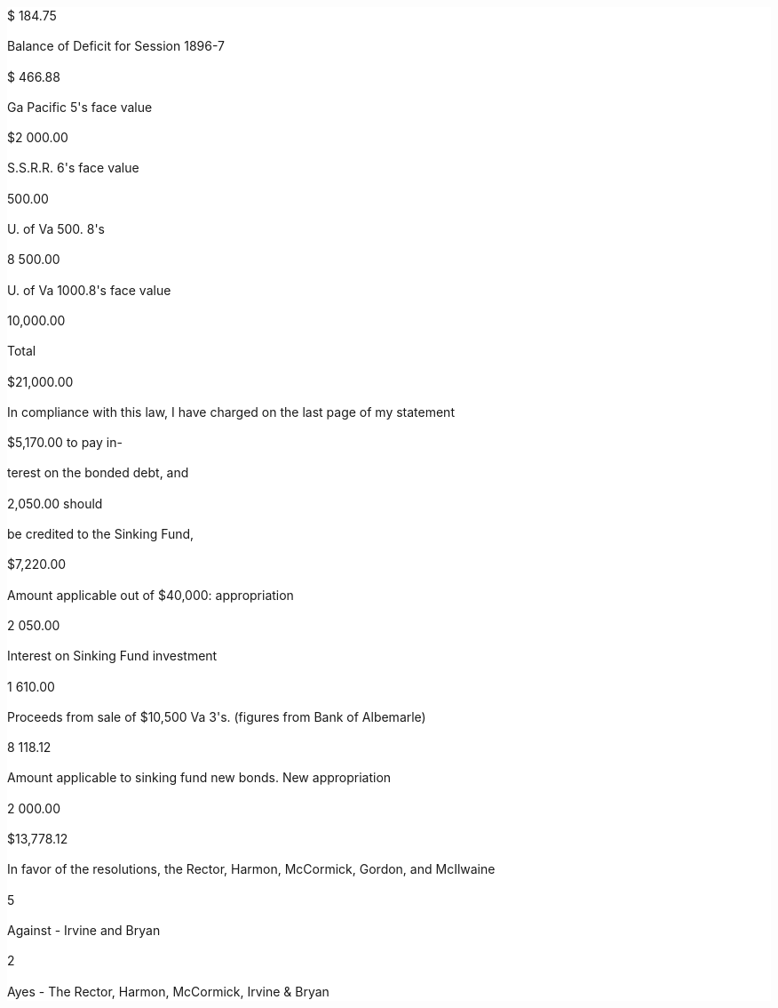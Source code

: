 $ 184.75

Balance of Deficit for Session 1896-7

$ 466.88

Ga Pacific 5's face value

$2 000.00

S.S.R.R. 6's face value

500.00

U. of Va 500. 8's

8 500.00

U. of Va 1000.8's face value

10,000.00

Total

$21,000.00

In compliance with this law, I have charged on the last page of my statement

$5,170.00 to pay in-

terest on the bonded debt, and

2,050.00 should

be credited to the Sinking Fund,

$7,220.00

Amount applicable out of $40,000: appropriation

2 050.00

Interest on Sinking Fund investment

1 610.00

Proceeds from sale of $10,500 Va 3's. (figures from Bank of Albemarle)

8 118.12

Amount applicable to sinking fund new bonds. New appropriation

2 000.00

$13,778.12

In favor of the resolutions, the Rector, Harmon, McCormick, Gordon, and McIlwaine

5

Against - Irvine and Bryan

2

Ayes - The Rector, Harmon, McCormick, Irvine & Bryan
